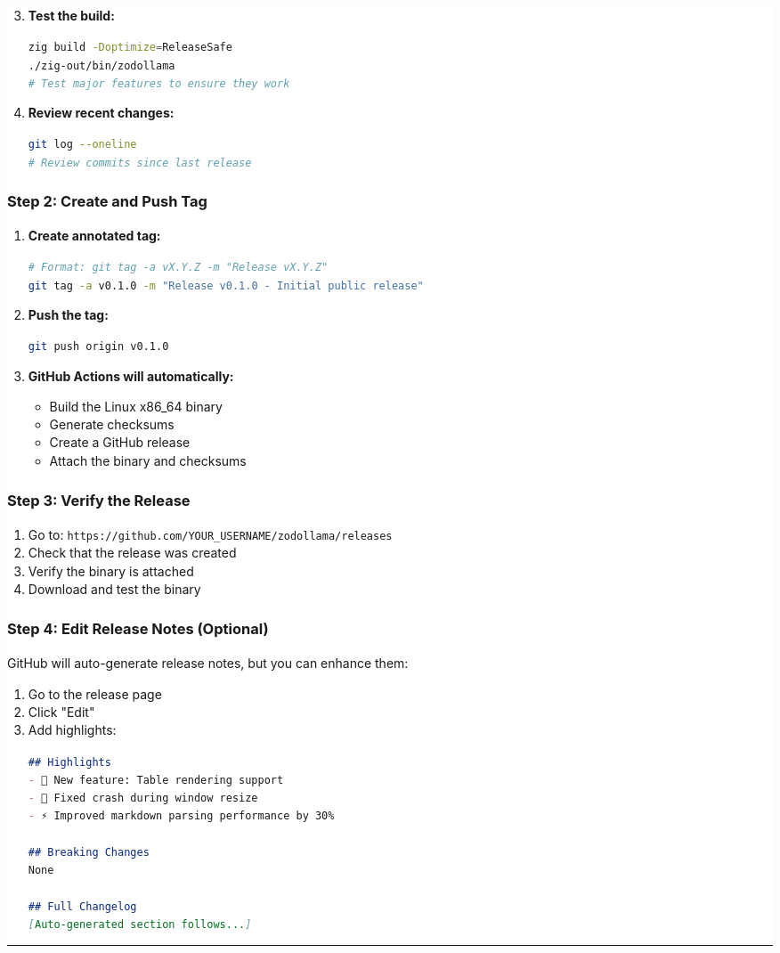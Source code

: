 3. **Test the build:**
   ```bash
   zig build -Doptimize=ReleaseSafe
   ./zig-out/bin/zodollama
   # Test major features to ensure they work
   ```

4. **Review recent changes:**
   ```bash
   git log --oneline
   # Review commits since last release
   ```

### Step 2: Create and Push Tag

1. **Create annotated tag:**
   ```bash
   # Format: git tag -a vX.Y.Z -m "Release vX.Y.Z"
   git tag -a v0.1.0 -m "Release v0.1.0 - Initial public release"
   ```

2. **Push the tag:**
   ```bash
   git push origin v0.1.0
   ```

3. **GitHub Actions will automatically:**
   - Build the Linux x86_64 binary
   - Generate checksums
   - Create a GitHub release
   - Attach the binary and checksums

### Step 3: Verify the Release

1. Go to: `https://github.com/YOUR_USERNAME/zodollama/releases`
2. Check that the release was created
3. Verify the binary is attached
4. Download and test the binary

### Step 4: Edit Release Notes (Optional)

GitHub will auto-generate release notes, but you can enhance them:

1. Go to the release page
2. Click "Edit"
3. Add highlights:
   ```markdown
   ## Highlights
   - 🎉 New feature: Table rendering support
   - 🐛 Fixed crash during window resize
   - ⚡ Improved markdown parsing performance by 30%

   ## Breaking Changes
   None

   ## Full Changelog
   [Auto-generated section follows...]
   ```

---